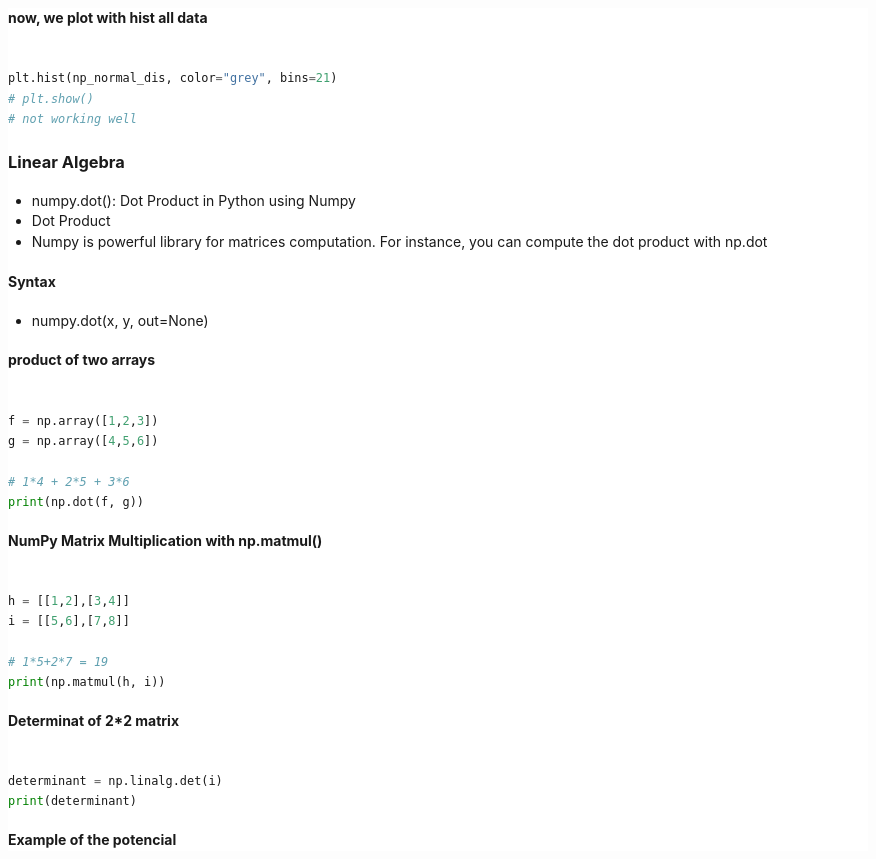 #### now,  we plot with hist all data

```python

plt.hist(np_normal_dis, color="grey", bins=21)
# plt.show()
# not working well

```

### Linear Algebra

 * numpy.dot(): Dot Product in Python using Numpy
 * Dot Product
 * Numpy is powerful library for matrices computation. For instance, you can compute the dot product with np.dot

#### Syntax

 * numpy.dot(x, y, out=None)

#### product of two arrays

```python

f = np.array([1,2,3])
g = np.array([4,5,6])

# 1*4 + 2*5 + 3*6
print(np.dot(f, g))

```

#### NumPy Matrix Multiplication with np.matmul()

```python

h = [[1,2],[3,4]]
i = [[5,6],[7,8]]

# 1*5+2*7 = 19
print(np.matmul(h, i))

```

#### Determinat of 2*2 matrix

```python

determinant = np.linalg.det(i)
print(determinant)

```

#### Example of the potencial

